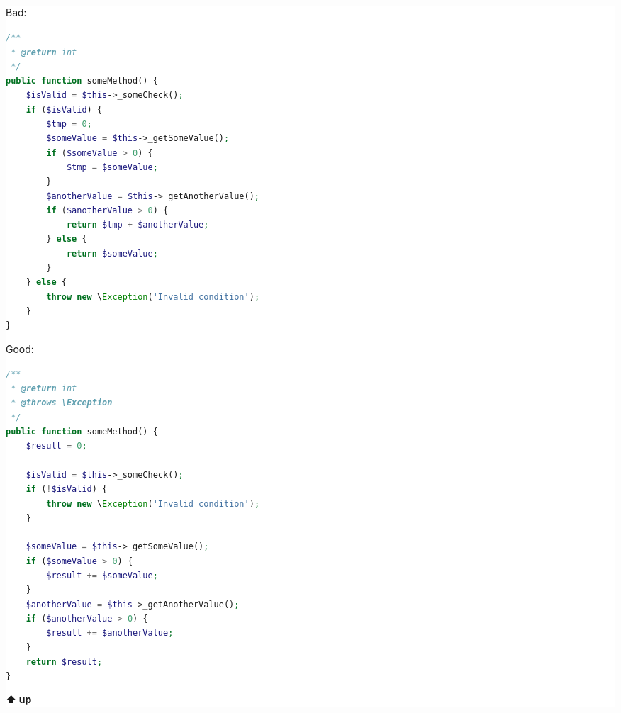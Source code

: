 Bad:
```php
/**
 * @return int
 */
public function someMethod() {
    $isValid = $this->_someCheck();
    if ($isValid) {
        $tmp = 0;
        $someValue = $this->_getSomeValue();
        if ($someValue > 0) {
            $tmp = $someValue;
        }
        $anotherValue = $this->_getAnotherValue();
        if ($anotherValue > 0) {
            return $tmp + $anotherValue;
        } else {
            return $someValue;
        }
    } else {
        throw new \Exception('Invalid condition');
    }
}
```

Good:
```php
/**
 * @return int
 * @throws \Exception
 */
public function someMethod() {
    $result = 0;
     
    $isValid = $this->_someCheck();
    if (!$isValid) {
        throw new \Exception('Invalid condition');
    }
  
    $someValue = $this->_getSomeValue();
    if ($someValue > 0) {
        $result += $someValue;
    }
    $anotherValue = $this->_getAnotherValue();
    if ($anotherValue > 0) {
        $result += $anotherValue;
    }
    return $result;
}
```

**[⬆ up](#Summary)**
